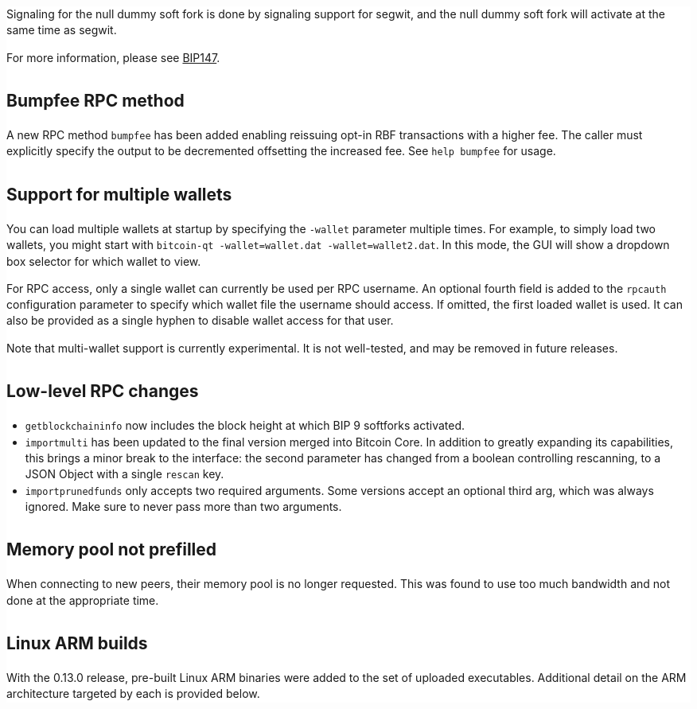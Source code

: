 Signaling for the null dummy soft fork is done by signaling support
for segwit, and the null dummy soft fork will activate at the same time
as segwit.

For more information, please see [BIP147][].

[BIP147]: https://github.com/bitcoin/bips/blob/master/bip-0147.mediawiki

Bumpfee RPC method
------------------

A new RPC method `bumpfee` has been added enabling reissuing opt-in RBF
transactions with a higher fee. The caller must explicitly specify the output
to be decremented offsetting the increased fee. See `help bumpfee` for usage.

Support for multiple wallets
----------------------------

You can load multiple wallets at startup by specifying the `-wallet` parameter
multiple times. For example, to simply load two wallets, you might start with
`bitcoin-qt -wallet=wallet.dat -wallet=wallet2.dat`. In this mode, the GUI will
show a dropdown box selector for which wallet to view.

For RPC access, only a single wallet can currently be used per RPC username.
An optional fourth field is added to the `rpcauth` configuration parameter to
specify which wallet file the username should access. If omitted, the first
loaded wallet is used. It can also be provided as a single hyphen to disable
wallet access for that user.

Note that multi-wallet support is currently experimental. It is not
well-tested, and may be removed in future releases.

Low-level RPC changes
---------------------

- `getblockchaininfo` now includes the block height at which BIP 9 softforks
  activated.
- `importmulti` has been updated to the final version merged into Bitcoin Core.
  In addition to greatly expanding its capabilities, this brings a minor break
  to the interface: the second parameter has changed from a boolean controlling
  rescanning, to a JSON Object with a single `rescan` key.
- `importprunedfunds` only accepts two required arguments. Some versions accept
  an optional third arg, which was always ignored. Make sure to never pass more
  than two arguments.

Memory pool not prefilled
-------------------------

When connecting to new peers, their memory pool is no longer requested. This
was found to use too much bandwidth and not done at the appropriate time.


Linux ARM builds
----------------

With the 0.13.0 release, pre-built Linux ARM binaries were added to the set of
uploaded executables. Additional detail on the ARM architecture targeted by each
is provided below.


[Segwit FAQ]: https://bitcoincore.org/en/2016/01/26/segwit-benefits/
[segwit wallet developers guide]: https://bitcoincore.org/en/segwit_wallet_dev/
[BIP141]: https://github.com/bitcoin/bips/blob/master/bip-0141.mediawiki
[BIP143]: https://github.com/bitcoin/bips/blob/master/bip-0143.mediawiki
[BIP144]: https://github.com/bitcoin/bips/blob/master/bip-0144.mediawiki
[BIP145]: https://github.com/bitcoin/bips/blob/master/bip-0145.mediawiki
[versionbits FAQ]: https://bitcoincore.org/en/2016/06/08/version-bits-miners-faq/